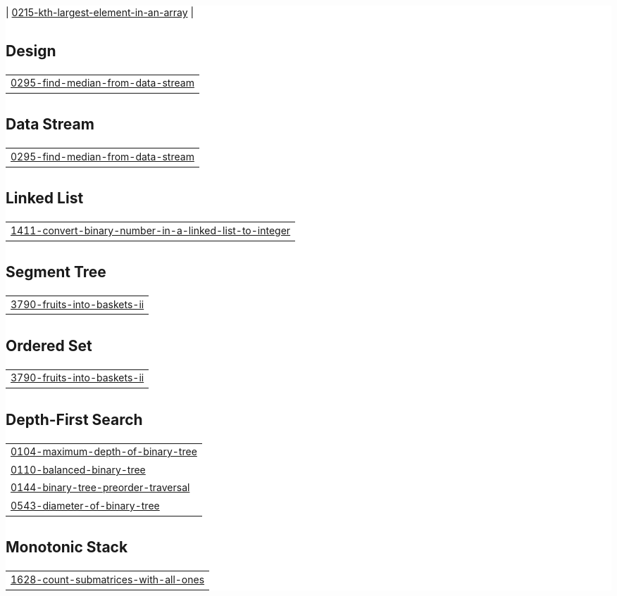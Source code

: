 | [0215-kth-largest-element-in-an-array](https://github.com/Suraj1719/LeetCodeProblem/tree/master/0215-kth-largest-element-in-an-array) |
## Design
|  |
| ------- |
| [0295-find-median-from-data-stream](https://github.com/Suraj1719/LeetCodeProblem/tree/master/0295-find-median-from-data-stream) |
## Data Stream
|  |
| ------- |
| [0295-find-median-from-data-stream](https://github.com/Suraj1719/LeetCodeProblem/tree/master/0295-find-median-from-data-stream) |
## Linked List
|  |
| ------- |
| [1411-convert-binary-number-in-a-linked-list-to-integer](https://github.com/Suraj1719/LeetCodeProblem/tree/master/1411-convert-binary-number-in-a-linked-list-to-integer) |
## Segment Tree
|  |
| ------- |
| [3790-fruits-into-baskets-ii](https://github.com/Suraj1719/LeetCodeProblem/tree/master/3790-fruits-into-baskets-ii) |
## Ordered Set
|  |
| ------- |
| [3790-fruits-into-baskets-ii](https://github.com/Suraj1719/LeetCodeProblem/tree/master/3790-fruits-into-baskets-ii) |
## Depth-First Search
|  |
| ------- |
| [0104-maximum-depth-of-binary-tree](https://github.com/Suraj1719/LeetCodeProblem/tree/master/0104-maximum-depth-of-binary-tree) |
| [0110-balanced-binary-tree](https://github.com/Suraj1719/LeetCodeProblem/tree/master/0110-balanced-binary-tree) |
| [0144-binary-tree-preorder-traversal](https://github.com/Suraj1719/LeetCodeProblem/tree/master/0144-binary-tree-preorder-traversal) |
| [0543-diameter-of-binary-tree](https://github.com/Suraj1719/LeetCodeProblem/tree/master/0543-diameter-of-binary-tree) |
## Monotonic Stack
|  |
| ------- |
| [1628-count-submatrices-with-all-ones](https://github.com/Suraj1719/LeetCodeProblem/tree/master/1628-count-submatrices-with-all-ones) |
